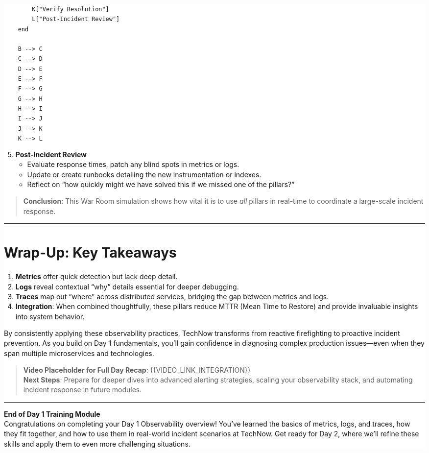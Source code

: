    ```mermaid
           K["Verify Resolution"]
           L["Post-Incident Review"]
       end
       
       B --> C
       C --> D
       D --> E
       E --> F
       F --> G
       G --> H
       H --> I
       I --> J
       J --> K
       K --> L
   ```
5. **Post-Incident Review**  
   - Evaluate response times, patch any blind spots in metrics or logs.  
   - Update or create runbooks detailing the new instrumentation or indexes.  
   - Reflect on “how quickly might we have solved this if we missed one of the pillars?”

> **Conclusion**: This War Room simulation shows how vital it is to use *all* pillars in real-time to coordinate a large-scale incident response.

---

# **Wrap-Up: Key Takeaways**

1. **Metrics** offer quick detection but lack deep detail.  
2. **Logs** reveal contextual “why” details essential for deeper debugging.  
3. **Traces** map out “where” across distributed services, bridging the gap between metrics and logs.  
4. **Integration**: When combined thoughtfully, these pillars reduce MTTR (Mean Time to Restore) and provide invaluable insights into system behavior.

By consistently applying these observability practices, TechNow transforms from reactive firefighting to proactive incident prevention. As you build on Day 1 fundamentals, you’ll gain confidence in diagnosing complex production issues—even when they span multiple microservices and technologies.

> **Video Placeholder for Full Day Recap**: {{VIDEO_LINK_INTEGRATION}}  
> **Next Steps**: Prepare for deeper dives into advanced alerting strategies, scaling your observability stack, and automating incident response in future modules.

---

**End of Day 1 Training Module**  
Congratulations on completing your Day 1 Observability overview! You’ve learned the basics of metrics, logs, and traces, how they fit together, and how to use them in real-world incident scenarios at TechNow. Get ready for Day 2, where we’ll refine these skills and apply them to even more challenging situations.